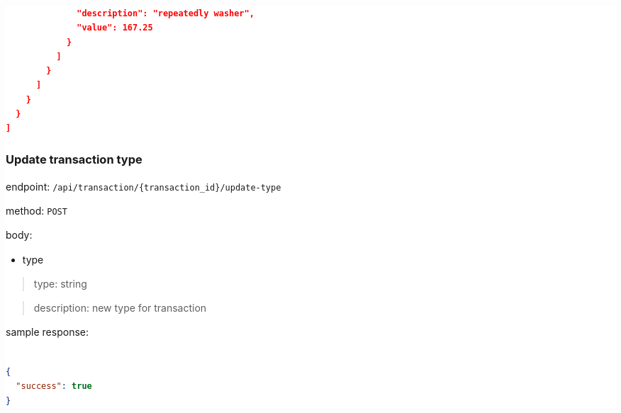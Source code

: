 ```json
              "description": "repeatedly washer",
              "value": 167.25
            }
          ]
        }
      ]
    }
  }
]

```

### Update transaction type

endpoint: `/api/transaction/{transaction_id}/update-type`

method: `POST`

body:

- type

> type: string

> description: new type for transaction

sample response:

```json

{
  "success": true
}

```
